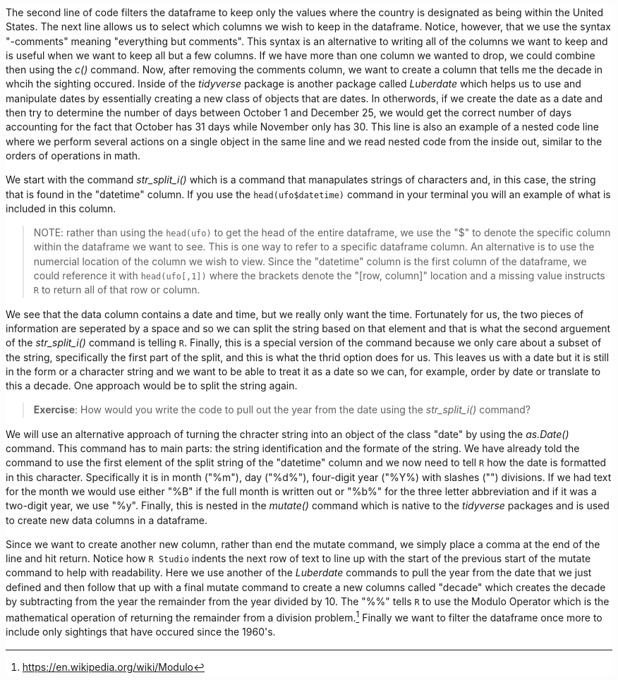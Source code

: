 The second line of code filters the dataframe to keep only the values where the country is designated as being within the United States. The next line allows us to select which columns we wish to keep in the dataframe. Notice, however, that we use the syntax "-comments" meaning "everything but comments". This syntax is an alternative to writing all of the columns we want to keep and is useful when we want to keep all but a few columns. If we have more than one column we wanted to drop, we could combine then using the *c()* command. Now, after removing the comments column, we want to create a column that tells me the decade in whcih the sighting occured. Inside of the *tidyverse* package is another package called *Luberdate* which helps us to use and manipulate dates by essentially creating a new class of objects that are dates. In otherwords, if we create the date as a date and then try to determine the number of days between October 1 and December 25, we would get the correct number of days accounting for the fact that October has 31 days while November only has 30. This line is also an example of a nested code line where we perform several actions on a single object in the same line and we read nested code from the inside out, similar to the orders of operations in math.

We start with the command *str_split_i()* which is a command that manapulates strings of characters and, in this case, the string that is found in the "datetime" column. If you use the `head(ufo$datetime)` command in your terminal you will an example of what is included in this column. 

> NOTE: rather than using the `head(ufo)` to get the head of the entire dataframe, we use the "$" to denote the specific column within the dataframe we want to see. This is one way to refer to a specific dataframe column. An alternative is to use the numercial location of the column we wish to view. Since the "datetime" column is the first column of the dataframe, we could reference it with `head(ufo[,1])` where the brackets denote the "[row, column]" location and a missing value instructs `R` to return all of that row or column.

We see that the data column contains a date and time, but we really only want the time. Fortunately for us, the two pieces of information are seperated by a space and so we can split the string based on that element and that is what the second arguement of the *str_split_i()* command is telling `R`. Finally, this is a special version of the command because we only care about a subset of the string, specifically the first part of the split, and this is what the thrid option does for us. This leaves us with a date but it is still in the form or a character string and we want to be able to treat it as a date so we can, for example, order by date or translate to this a decade. One approach would be to split the string again.

> **Exercise**:
> How would you write the code to pull out the year from the date using the *str_split_i()* command?

We will use an alternative approach of turning the chracter string into an object of the class "date" by using the *as.Date()* command. This command has to main parts: the string identification and the formate of the string. We have already told the command to use the first element of the split string of the "datetime" column and we now need to tell `R` how the date is formatted in this character. Specifically it is in month ("%m"), day ("%d%"), four-digit year ("%Y%) with slashes ("\") divisions. If we had text for the month we would use either "%B" if the full month is written out or "%b%" for the three letter abbreviation and if it was a two-digit year, we use "%y". Finally, this is nested in the *mutate()* command which is native to the *tidyverse* packages and is used to create new data columns in a dataframe. 

Since we want to create another new column, rather than end the mutate command, we simply place a comma at the end of the line and hit return. Notice how `R Studio` indents the next row of text to line up with the start of the previous start of the mutate command to help with readability. Here we use another of the *Luberdate* commands to pull the year from the date that we just defined and then follow that up with a final mutate command to create a new columns called "decade" which creates the decade by subtracting from the year the remainder from the year divided by 10. The "%%" tells `R` to use the Modulo Operator which is the mathematical operation of returning the remainder from a division problem.[^5] Finally we want to filter the dataframe once more to include only sightings that have occured since the 1960's.


[^1]: https://www.kaggle.com/datasets/NUFORC/ufo-sightings?resource=download 
[^2]: https://aws.amazon.com/what-is/api/#:~:text=API%20stands%20for%20Application%20Programming,software%20with%20a%20distinct%20function.
[^3]: https://statsandr.com/blog/web-scraping-in-r/
[^4]: https://www.tidyverse.org/ 
[^5]: https://en.wikipedia.org/wiki/Modulo 